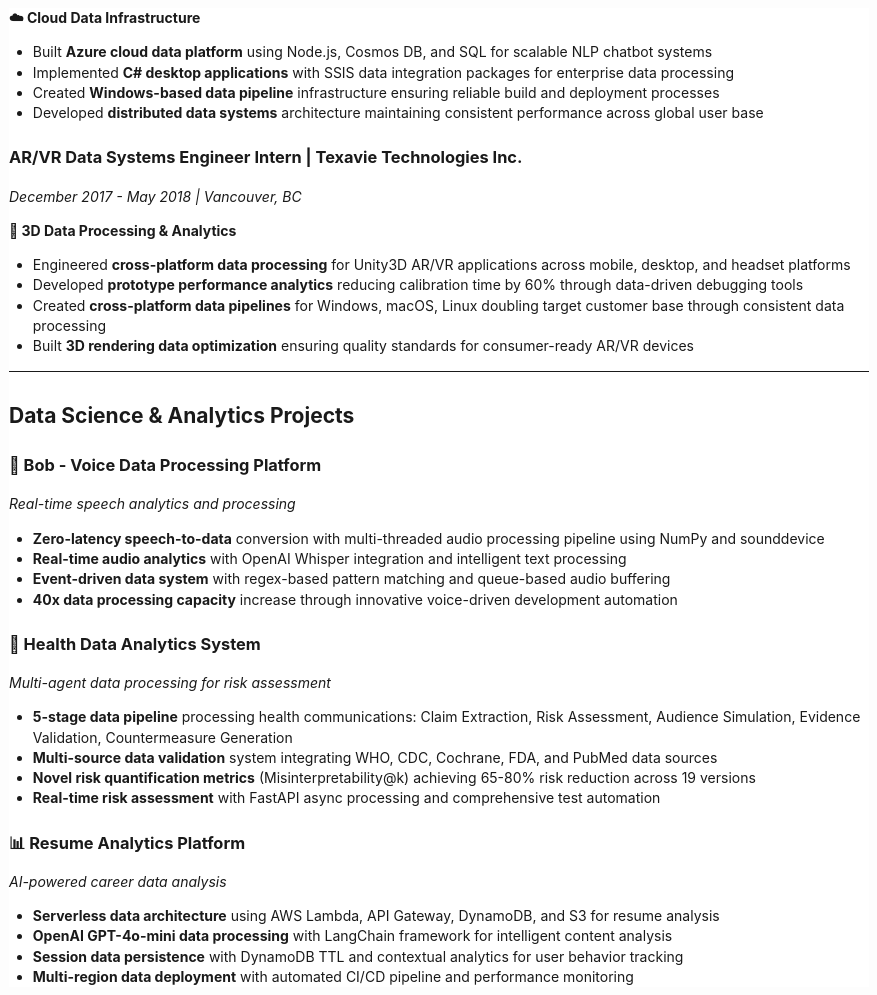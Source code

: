 **☁️ Cloud Data Infrastructure**
- Built **Azure cloud data platform** using Node.js, Cosmos DB, and SQL for scalable NLP chatbot systems
- Implemented **C# desktop applications** with SSIS data integration packages for enterprise data processing
- Created **Windows-based data pipeline** infrastructure ensuring reliable build and deployment processes
- Developed **distributed data systems** architecture maintaining consistent performance across global user base

### **AR/VR Data Systems Engineer Intern** | **Texavie Technologies Inc.**
*December 2017 - May 2018 | Vancouver, BC*

**🥽 3D Data Processing & Analytics**
- Engineered **cross-platform data processing** for Unity3D AR/VR applications across mobile, desktop, and headset platforms
- Developed **prototype performance analytics** reducing calibration time by 60% through data-driven debugging tools
- Created **cross-platform data pipelines** for Windows, macOS, Linux doubling target customer base through consistent data processing
- Built **3D rendering data optimization** ensuring quality standards for consumer-ready AR/VR devices

---

## Data Science & Analytics Projects

### **🤖 Bob - Voice Data Processing Platform**
*Real-time speech analytics and processing*
- **Zero-latency speech-to-data** conversion with multi-threaded audio processing pipeline using NumPy and sounddevice
- **Real-time audio analytics** with OpenAI Whisper integration and intelligent text processing
- **Event-driven data system** with regex-based pattern matching and queue-based audio buffering
- **40x data processing capacity** increase through innovative voice-driven development automation

### **🏥 Health Data Analytics System**
*Multi-agent data processing for risk assessment*
- **5-stage data pipeline** processing health communications: Claim Extraction, Risk Assessment, Audience Simulation, Evidence Validation, Countermeasure Generation
- **Multi-source data validation** system integrating WHO, CDC, Cochrane, FDA, and PubMed data sources
- **Novel risk quantification metrics** (Misinterpretability@k) achieving 65-80% risk reduction across 19 versions
- **Real-time risk assessment** with FastAPI async processing and comprehensive test automation

### **📊 Resume Analytics Platform**
*AI-powered career data analysis*
- **Serverless data architecture** using AWS Lambda, API Gateway, DynamoDB, and S3 for resume analysis
- **OpenAI GPT-4o-mini data processing** with LangChain framework for intelligent content analysis
- **Session data persistence** with DynamoDB TTL and contextual analytics for user behavior tracking
- **Multi-region data deployment** with automated CI/CD pipeline and performance monitoring

